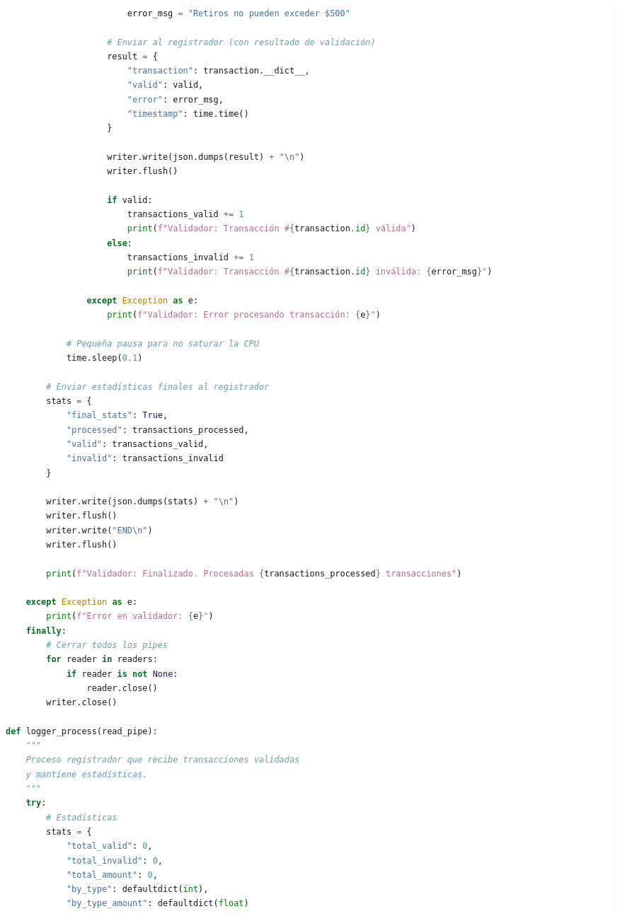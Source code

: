 ```python
                        error_msg = "Retiros no pueden exceder $500"
                    
                    # Enviar al registrador (con resultado de validación)
                    result = {
                        "transaction": transaction.__dict__,
                        "valid": valid,
                        "error": error_msg,
                        "timestamp": time.time()
                    }
                    
                    writer.write(json.dumps(result) + "\n")
                    writer.flush()
                    
                    if valid:
                        transactions_valid += 1
                        print(f"Validador: Transacción #{transaction.id} válida")
                    else:
                        transactions_invalid += 1
                        print(f"Validador: Transacción #{transaction.id} inválida: {error_msg}")
                
                except Exception as e:
                    print(f"Validador: Error procesando transacción: {e}")
            
            # Pequeña pausa para no saturar la CPU
            time.sleep(0.1)
        
        # Enviar estadísticas finales al registrador
        stats = {
            "final_stats": True,
            "processed": transactions_processed,
            "valid": transactions_valid,
            "invalid": transactions_invalid
        }
        
        writer.write(json.dumps(stats) + "\n")
        writer.flush()
        writer.write("END\n")
        writer.flush()
        
        print(f"Validador: Finalizado. Procesadas {transactions_processed} transacciones")
        
    except Exception as e:
        print(f"Error en validador: {e}")
    finally:
        # Cerrar todos los pipes
        for reader in readers:
            if reader is not None:
                reader.close()
        writer.close()

def logger_process(read_pipe):
    """
    Proceso registrador que recibe transacciones validadas
    y mantiene estadísticas.
    """
    try:
        # Estadísticas
        stats = {
            "total_valid": 0,
            "total_invalid": 0,
            "total_amount": 0,
            "by_type": defaultdict(int),
            "by_type_amount": defaultdict(float)
```